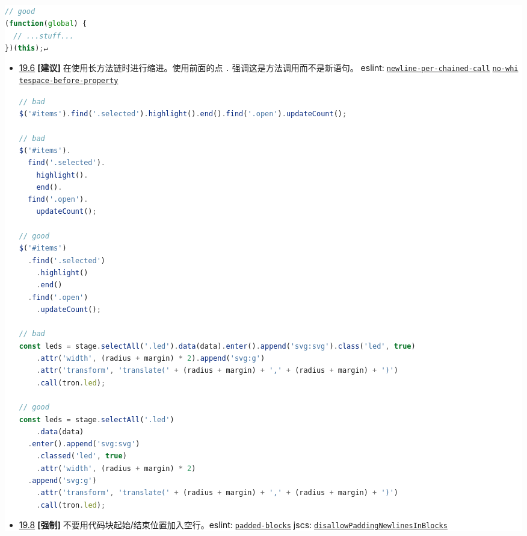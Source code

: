   ```javascript
  // good
  (function(global) {
    // ...stuff...
  })(this);↵
  ```

- [19.6](#19.6) <a name='19.6'></a>  **[建议]** 在使用长方法链时进行缩进。使用前面的点 `.` 强调这是方法调用而不是新语句。 eslint: [`newline-per-chained-call`](http://eslint.org/docs/rules/newline-per-chained-call) [`no-whitespace-before-property`](http://eslint.org/docs/rules/no-whitespace-before-property)

  ```javascript
  // bad
  $('#items').find('.selected').highlight().end().find('.open').updateCount();

  // bad
  $('#items').
    find('.selected').
      highlight().
      end().
    find('.open').
      updateCount();

  // good
  $('#items')
    .find('.selected')
      .highlight()
      .end()
    .find('.open')
      .updateCount();

  // bad
  const leds = stage.selectAll('.led').data(data).enter().append('svg:svg').class('led', true)
      .attr('width', (radius + margin) * 2).append('svg:g')
      .attr('transform', 'translate(' + (radius + margin) + ',' + (radius + margin) + ')')
      .call(tron.led);

  // good
  const leds = stage.selectAll('.led')
      .data(data)
    .enter().append('svg:svg')
      .classed('led', true)
      .attr('width', (radius + margin) * 2)
    .append('svg:g')
      .attr('transform', 'translate(' + (radius + margin) + ',' + (radius + margin) + ')')
      .call(tron.led);
  ```

<a name="whitespace--padded-blocks"></a><a name="18.8"></a>

- [19.8](#whitespace--padded-blocks)  **[强制]** 不要用代码块起始/结束位置加入空行。eslint: [`padded-blocks`](http://eslint.org/docs/rules/padded-blocks.html) jscs:  [`disallowPaddingNewlinesInBlocks`](http://jscs.info/rule/disallowPaddingNewlinesInBlocks)
